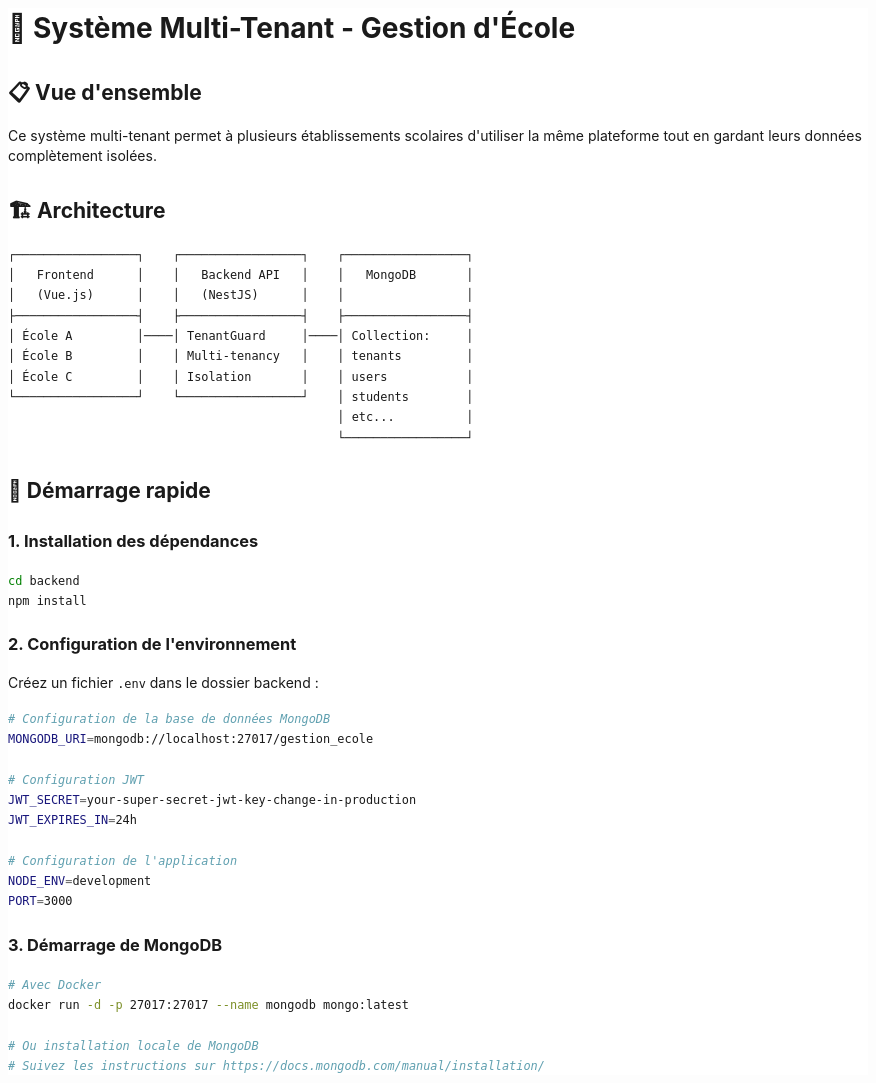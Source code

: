 # 🏢 Système Multi-Tenant - Gestion d'École

## 📋 Vue d'ensemble

Ce système multi-tenant permet à plusieurs établissements scolaires d'utiliser la même plateforme tout en gardant leurs données complètement isolées.

## 🏗️ Architecture

```
┌─────────────────┐    ┌─────────────────┐    ┌─────────────────┐
│   Frontend      │    │   Backend API   │    │   MongoDB       │
│   (Vue.js)      │    │   (NestJS)      │    │                 │
├─────────────────┤    ├─────────────────┤    ├─────────────────┤
│ École A         │────│ TenantGuard     │────│ Collection:     │
│ École B         │    │ Multi-tenancy   │    │ tenants         │
│ École C         │    │ Isolation       │    │ users           │
└─────────────────┘    └─────────────────┘    │ students        │
                                              │ etc...          │
                                              └─────────────────┘
```

## 🚀 Démarrage rapide

### 1. Installation des dépendances
```bash
cd backend
npm install
```

### 2. Configuration de l'environnement
Créez un fichier `.env` dans le dossier backend :
```bash
# Configuration de la base de données MongoDB
MONGODB_URI=mongodb://localhost:27017/gestion_ecole

# Configuration JWT
JWT_SECRET=your-super-secret-jwt-key-change-in-production
JWT_EXPIRES_IN=24h

# Configuration de l'application
NODE_ENV=development
PORT=3000
```

### 3. Démarrage de MongoDB
```bash
# Avec Docker
docker run -d -p 27017:27017 --name mongodb mongo:latest

# Ou installation locale de MongoDB
# Suivez les instructions sur https://docs.mongodb.com/manual/installation/
```
